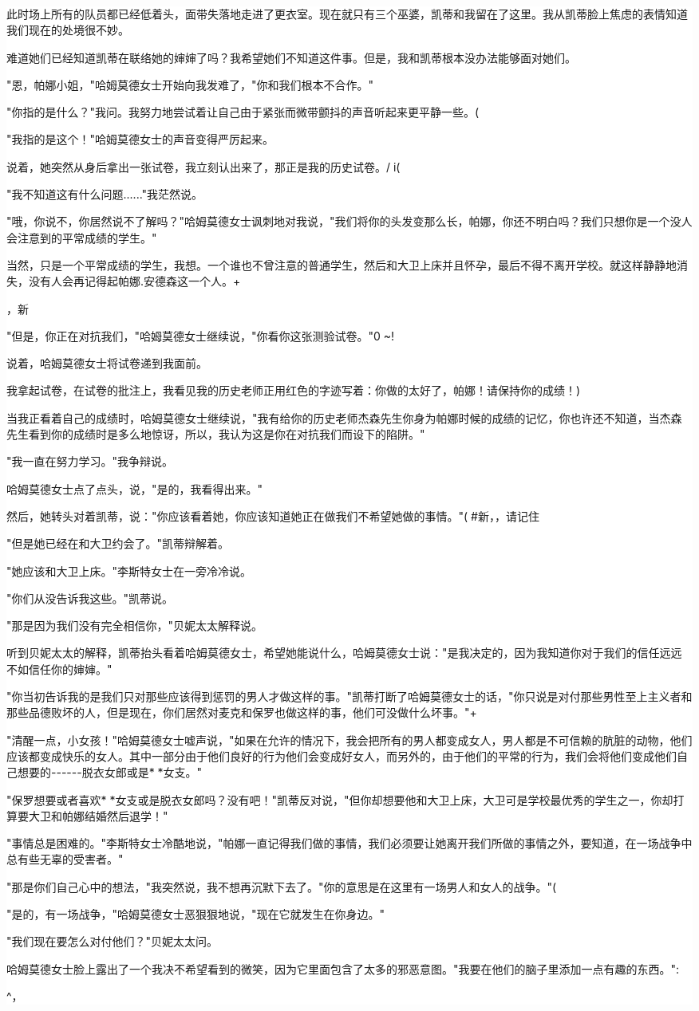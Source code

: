 此时场上所有的队员都已经低着头，面带失落地走进了更衣室。现在就只有三个巫婆，凯蒂和我留在了这里。我从凯蒂脸上焦虑的表情知道我们现在的处境很不妙。

难道她们已经知道凯蒂在联络她的婶婶了吗？我希望她们不知道这件事。但是，我和凯蒂根本没办法能够面对她们。

"恩，帕娜小姐，"哈姆莫德女士开始向我发难了，"你和我们根本不合作。"

"你指的是什么？"我问。我努力地尝试着让自己由于紧张而微带颤抖的声音听起来更平静一些。(

"我指的是这个！"哈姆莫德女士的声音变得严厉起来。

说着，她突然从身后拿出一张试卷，我立刻认出来了，那正是我的历史试卷。/ i(

"我不知道这有什么问题......"我茫然说。

"哦，你说不，你居然说不了解吗？"哈姆莫德女士讽刺地对我说，"我们将你的头发变那么长，帕娜，你还不明白吗？我们只想你是一个没人会注意到的平常成绩的学生。"

当然，只是一个平常成绩的学生，我想。一个谁也不曾注意的普通学生，然后和大卫上床并且怀孕，最后不得不离开学校。就这样静静地消失，没有人会再记得起帕娜.安德森这一个人。+

，新

"但是，你正在对抗我们，"哈姆莫德女士继续说，"你看你这张测验试卷。"0 ~!

说着，哈姆莫德女士将试卷递到我面前。

我拿起试卷，在试卷的批注上，我看见我的历史老师正用红色的字迹写着：你做的太好了，帕娜！请保持你的成绩！)

当我正看着自己的成绩时，哈姆莫德女士继续说，"我有给你的历史老师杰森先生你身为帕娜时候的成绩的记忆，你也许还不知道，当杰森先生看到你的成绩时是多么地惊讶，所以，我认为这是你在对抗我们而设下的陷阱。"

"我一直在努力学习。"我争辩说。

哈姆莫德女士点了点头，说，"是的，我看得出来。"

然后，她转头对着凯蒂，说："你应该看着她，你应该知道她正在做我们不希望她做的事情。"(
 #新，，请记住

"但是她已经在和大卫约会了。"凯蒂辩解着。

"她应该和大卫上床。"李斯特女士在一旁冷冷说。

"你们从没告诉我这些。"凯蒂说。

"那是因为我们没有完全相信你，"贝妮太太解释说。

听到贝妮太太的解释，凯蒂抬头看着哈姆莫德女士，希望她能说什么，哈姆莫德女士说："是我决定的，因为我知道你对于我们的信任远远不如信任你的婶婶。"

"你当初告诉我的是我们只对那些应该得到惩罚的男人才做这样的事。"凯蒂打断了哈姆莫德女士的话，"你只说是对付那些男性至上主义者和那些品德败坏的人，但是现在，你们居然对麦克和保罗也做这样的事，他们可没做什么坏事。"+

"清醒一点，小女孩！"哈姆莫德女士嘘声说，"如果在允许的情况下，我会把所有的男人都变成女人，男人都是不可信赖的肮脏的动物，他们应该都变成快乐的女人。其中一部分由于他们良好的行为他们会变成好女人，而另外的，由于他们的平常的行为，我们会将他们变成他们自己想要的------脱衣女郎或是* *女支。"

"保罗想要或者喜欢* *女支或是脱衣女郎吗？没有吧！"凯蒂反对说，"但你却想要他和大卫上床，大卫可是学校最优秀的学生之一，你却打算要大卫和帕娜结婚然后退学！"

"事情总是困难的。"李斯特女士冷酷地说，"帕娜一直记得我们做的事情，我们必须要让她离开我们所做的事情之外，要知道，在一场战争中总有些无辜的受害者。"

"那是你们自己心中的想法，"我突然说，我不想再沉默下去了。"你的意思是在这里有一场男人和女人的战争。"(

"是的，有一场战争，"哈姆莫德女士恶狠狠地说，"现在它就发生在你身边。"

"我们现在要怎么对付他们？"贝妮太太问。

哈姆莫德女士脸上露出了一个我决不希望看到的微笑，因为它里面包含了太多的邪恶意图。"我要在他们的脑子里添加一点有趣的东西。":

 ^，
